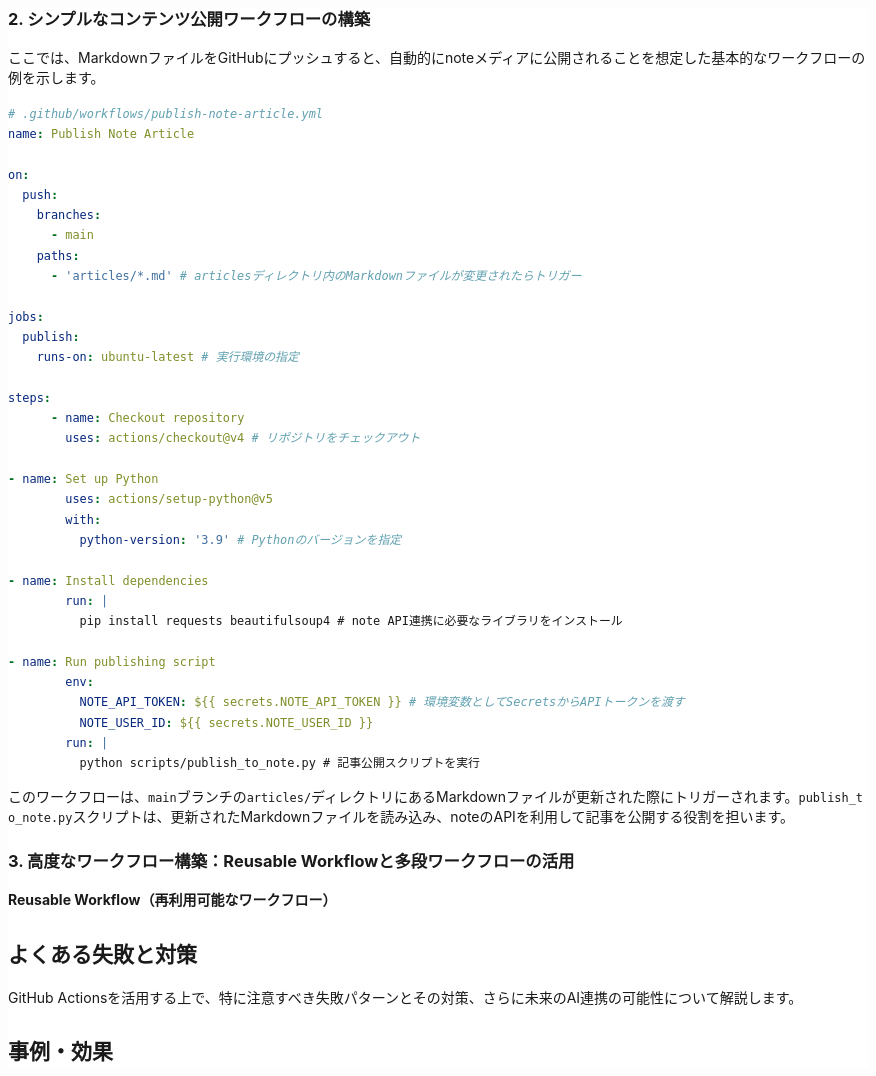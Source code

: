 ### 2. シンプルなコンテンツ公開ワークフローの構築

ここでは、MarkdownファイルをGitHubにプッシュすると、自動的にnoteメディアに公開されることを想定した基本的なワークフローの例を示します。

```yaml
# .github/workflows/publish-note-article.yml
name: Publish Note Article

on:
  push:
    branches:
      - main
    paths:
      - 'articles/*.md' # articlesディレクトリ内のMarkdownファイルが変更されたらトリガー

jobs:
  publish:
    runs-on: ubuntu-latest # 実行環境の指定

steps:
      - name: Checkout repository
        uses: actions/checkout@v4 # リポジトリをチェックアウト

- name: Set up Python
        uses: actions/setup-python@v5
        with:
          python-version: '3.9' # Pythonのバージョンを指定

- name: Install dependencies
        run: |
          pip install requests beautifulsoup4 # note API連携に必要なライブラリをインストール

- name: Run publishing script
        env:
          NOTE_API_TOKEN: ${{ secrets.NOTE_API_TOKEN }} # 環境変数としてSecretsからAPIトークンを渡す
          NOTE_USER_ID: ${{ secrets.NOTE_USER_ID }}
        run: |
          python scripts/publish_to_note.py # 記事公開スクリプトを実行
```

このワークフローは、`main`ブランチの`articles/`ディレクトリにあるMarkdownファイルが更新された際にトリガーされます。`publish_to_note.py`スクリプトは、更新されたMarkdownファイルを読み込み、noteのAPIを利用して記事を公開する役割を担います。

### 3. 高度なワークフロー構築：Reusable Workflowと多段ワークフローの活用

**Reusable Workflow（再利用可能なワークフロー）**

## よくある失敗と対策

GitHub Actionsを活用する上で、特に注意すべき失敗パターンとその対策、さらに未来のAI連携の可能性について解説します。

## 事例・効果
